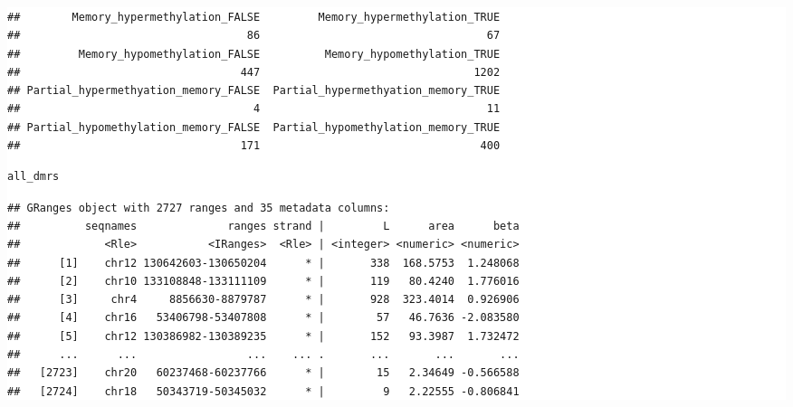     ##        Memory_hypermethylation_FALSE         Memory_hypermethylation_TRUE 
    ##                                   86                                   67 
    ##         Memory_hypomethylation_FALSE          Memory_hypomethylation_TRUE 
    ##                                  447                                 1202 
    ## Partial_hypermethyation_memory_FALSE  Partial_hypermethyation_memory_TRUE 
    ##                                    4                                   11 
    ## Partial_hypomethylation_memory_FALSE  Partial_hypomethylation_memory_TRUE 
    ##                                  171                                  400

``` r
all_dmrs
```

    ## GRanges object with 2727 ranges and 35 metadata columns:
    ##          seqnames              ranges strand |         L      area      beta
    ##             <Rle>           <IRanges>  <Rle> | <integer> <numeric> <numeric>
    ##      [1]    chr12 130642603-130650204      * |       338  168.5753  1.248068
    ##      [2]    chr10 133108848-133111109      * |       119   80.4240  1.776016
    ##      [3]     chr4     8856630-8879787      * |       928  323.4014  0.926906
    ##      [4]    chr16   53406798-53407808      * |        57   46.7636 -2.083580
    ##      [5]    chr12 130386982-130389235      * |       152   93.3987  1.732472
    ##      ...      ...                 ...    ... .       ...       ...       ...
    ##   [2723]    chr20   60237468-60237766      * |        15   2.34649 -0.566588
    ##   [2724]    chr18   50343719-50345032      * |         9   2.22555 -0.806841